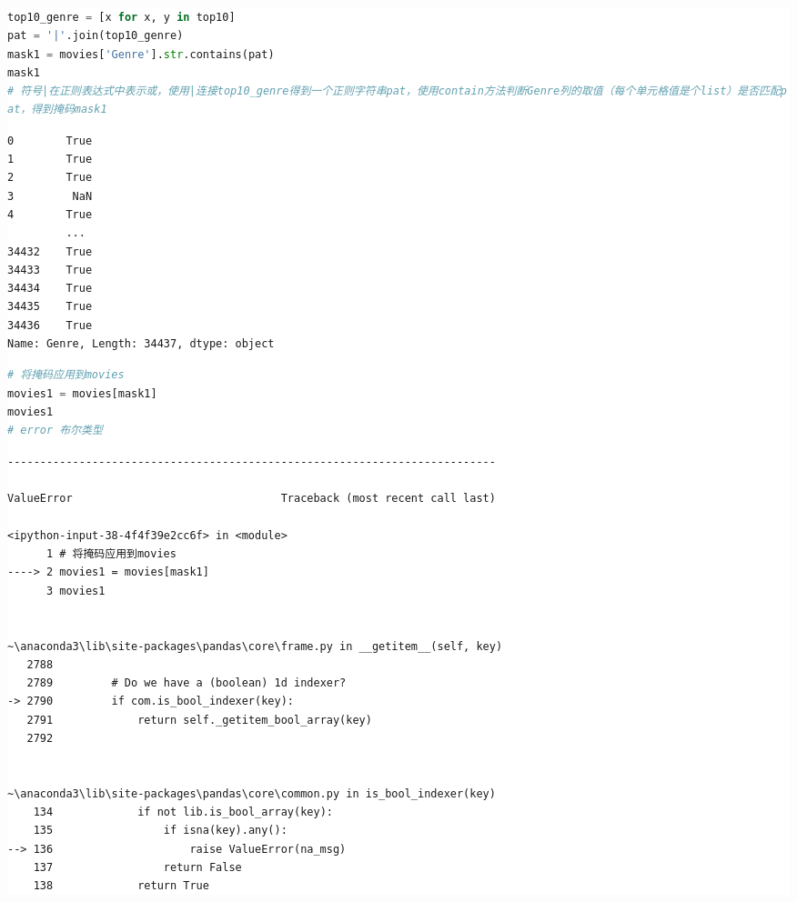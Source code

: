 



```python
top10_genre = [x for x, y in top10]
pat = '|'.join(top10_genre)
mask1 = movies['Genre'].str.contains(pat)
mask1
# 符号|在正则表达式中表示或，使用|连接top10_genre得到一个正则字符串pat，使用contain方法判断Genre列的取值（每个单元格值是个list）是否匹配pat，得到掩码mask1
```




    0        True
    1        True
    2        True
    3         NaN
    4        True
             ... 
    34432    True
    34433    True
    34434    True
    34435    True
    34436    True
    Name: Genre, Length: 34437, dtype: object




```python
# 将掩码应用到movies
movies1 = movies[mask1]
movies1
# error 布尔类型
```


    ---------------------------------------------------------------------------

    ValueError                                Traceback (most recent call last)

    <ipython-input-38-4f4f39e2cc6f> in <module>
          1 # 将掩码应用到movies
    ----> 2 movies1 = movies[mask1]
          3 movies1
    

    ~\anaconda3\lib\site-packages\pandas\core\frame.py in __getitem__(self, key)
       2788 
       2789         # Do we have a (boolean) 1d indexer?
    -> 2790         if com.is_bool_indexer(key):
       2791             return self._getitem_bool_array(key)
       2792 
    

    ~\anaconda3\lib\site-packages\pandas\core\common.py in is_bool_indexer(key)
        134             if not lib.is_bool_array(key):
        135                 if isna(key).any():
    --> 136                     raise ValueError(na_msg)
        137                 return False
        138             return True
    